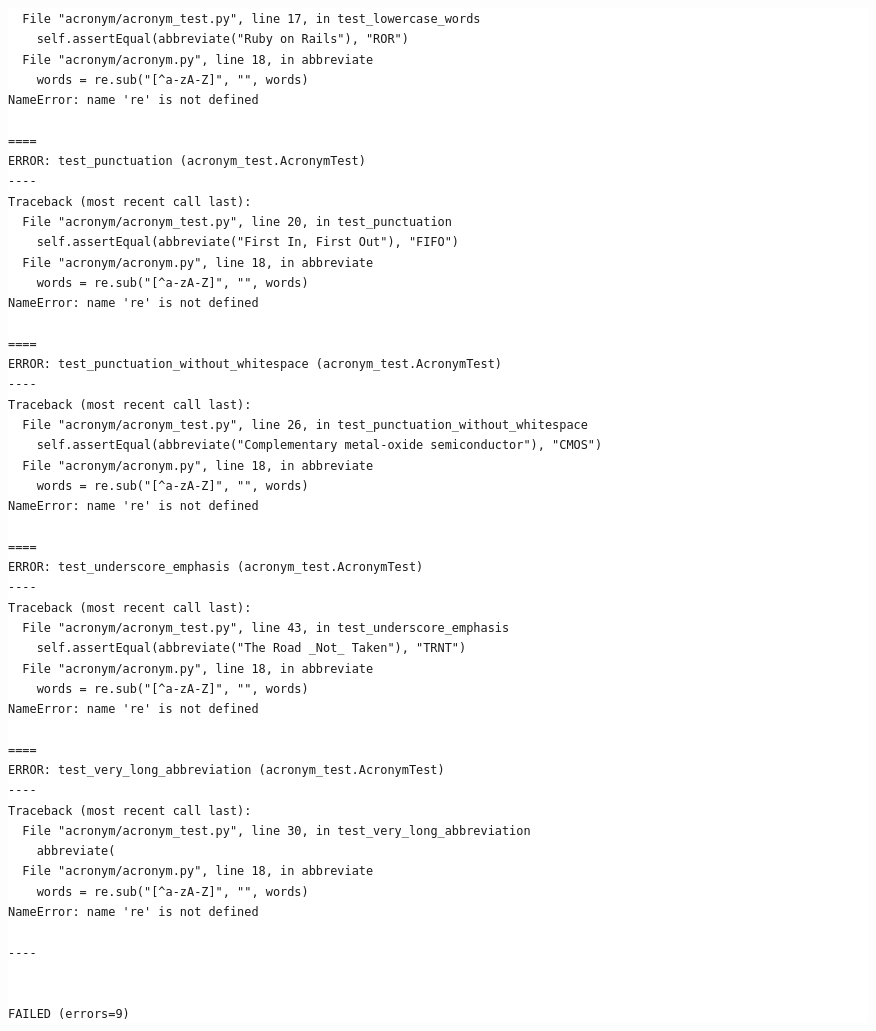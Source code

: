```
  File "acronym/acronym_test.py", line 17, in test_lowercase_words
    self.assertEqual(abbreviate("Ruby on Rails"), "ROR")
  File "acronym/acronym.py", line 18, in abbreviate
    words = re.sub("[^a-zA-Z]", "", words)
NameError: name 're' is not defined

====
ERROR: test_punctuation (acronym_test.AcronymTest)
----
Traceback (most recent call last):
  File "acronym/acronym_test.py", line 20, in test_punctuation
    self.assertEqual(abbreviate("First In, First Out"), "FIFO")
  File "acronym/acronym.py", line 18, in abbreviate
    words = re.sub("[^a-zA-Z]", "", words)
NameError: name 're' is not defined

====
ERROR: test_punctuation_without_whitespace (acronym_test.AcronymTest)
----
Traceback (most recent call last):
  File "acronym/acronym_test.py", line 26, in test_punctuation_without_whitespace
    self.assertEqual(abbreviate("Complementary metal-oxide semiconductor"), "CMOS")
  File "acronym/acronym.py", line 18, in abbreviate
    words = re.sub("[^a-zA-Z]", "", words)
NameError: name 're' is not defined

====
ERROR: test_underscore_emphasis (acronym_test.AcronymTest)
----
Traceback (most recent call last):
  File "acronym/acronym_test.py", line 43, in test_underscore_emphasis
    self.assertEqual(abbreviate("The Road _Not_ Taken"), "TRNT")
  File "acronym/acronym.py", line 18, in abbreviate
    words = re.sub("[^a-zA-Z]", "", words)
NameError: name 're' is not defined

====
ERROR: test_very_long_abbreviation (acronym_test.AcronymTest)
----
Traceback (most recent call last):
  File "acronym/acronym_test.py", line 30, in test_very_long_abbreviation
    abbreviate(
  File "acronym/acronym.py", line 18, in abbreviate
    words = re.sub("[^a-zA-Z]", "", words)
NameError: name 're' is not defined

----


FAILED (errors=9)

```